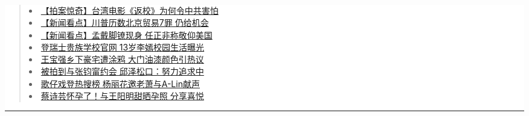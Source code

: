 > <li><a href="http://www.epochtimes.com/gb/19/9/24/n11542455.htm">【拍案惊奇】台湾电影《返校》为何令中共害怕</a></li>
> <li><a href="http://www.epochtimes.com/gb/19/9/25/n11546490.htm">【新闻看点】川普历数北京贸易7罪 仍给机会</a></li>
> <li><a href="http://www.epochtimes.com/gb/19/9/24/n11544091.htm">【新闻看点】孟戴脚镣现身 任正非称敬仰美国</a></li>
> <li><a href="http://www.epochtimes.com/gb/19/9/24/n11544222.htm">登瑞士贵族学校官网 13岁李嫣校园生活曝光</a></li>
> <li><a href="http://www.epochtimes.com/gb/19/9/24/n11544375.htm">王宝强乡下豪宅遭涂鸦 大门油漆颜色引热议</a></li>
> <li><a href="http://www.epochtimes.com/gb/19/9/25/n11545153.htm">被拍到与张钧甯约会 邱泽松口：努力追求中</a></li>
> <li><a href="http://www.epochtimes.com/gb/19/9/25/n11545320.htm">歌仔戏登热搜榜 杨丽花邀老萧与A-Lin献声</a></li>
> <li><a href="http://www.epochtimes.com/gb/19/9/26/n11547898.htm">蔡诗芸怀孕了！与王阳明甜晒孕照 分享喜悦</a></li>
<hr>
